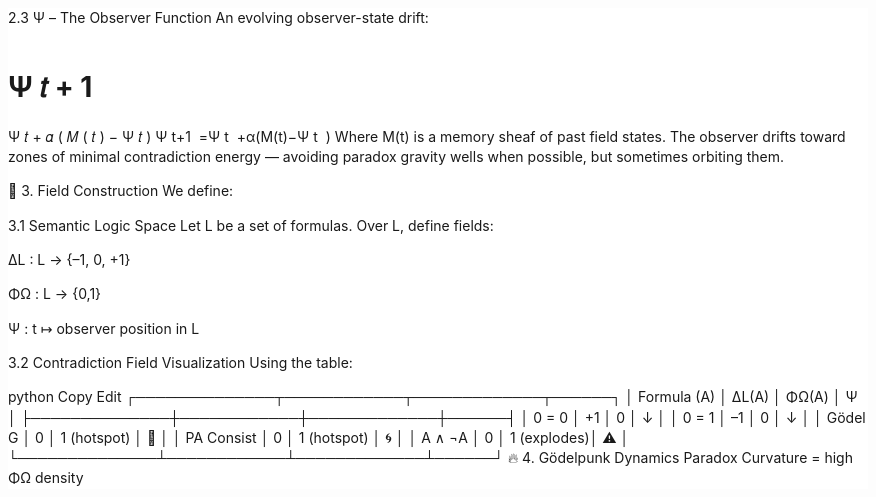 2.3 Ψ – The Observer Function
An evolving observer-state drift:

Ψ
𝑡
+
1
=
Ψ
𝑡
+
𝛼
(
𝑀
(
𝑡
)
−
Ψ
𝑡
)
Ψ 
t+1
​
 =Ψ 
t
​
 +α(M(t)−Ψ 
t
​
 )
Where M(t) is a memory sheaf of past field states.
The observer drifts toward zones of minimal contradiction energy — avoiding paradox gravity wells when possible, but sometimes orbiting them.

🔭 3. Field Construction
We define:

3.1 Semantic Logic Space
Let L be a set of formulas. Over L, define fields:

ΔL : L → {–1, 0, +1}

ΦΩ : L → {0,1}

Ψ : t ↦ observer position in L

3.2 Contradiction Field Visualization
Using the table:

python
Copy
Edit
┌──────────────┬────────────┬─────────────┬──────┐
│ Formula (A)  │ ΔL(A)      │ ΦΩ(A)       │ Ψ    │
├──────────────┼────────────┼─────────────┼──────┤
│ 0 = 0        │ +1         │ 0           │ ↓    │
│ 0 = 1        │ –1         │ 0           │ ↓    │
│ Gödel G      │  0         │ 1 (hotspot) │ 🔁   │
│ PA Consist   │  0         │ 1 (hotspot) │ 🌀   │
│ A ∧ ¬A       │  0         │ 1 (explodes)│ ⚠️   │
└──────────────┴────────────┴─────────────┴──────┘
🔥 4. Gödelpunk Dynamics
Paradox Curvature = high ΦΩ density
